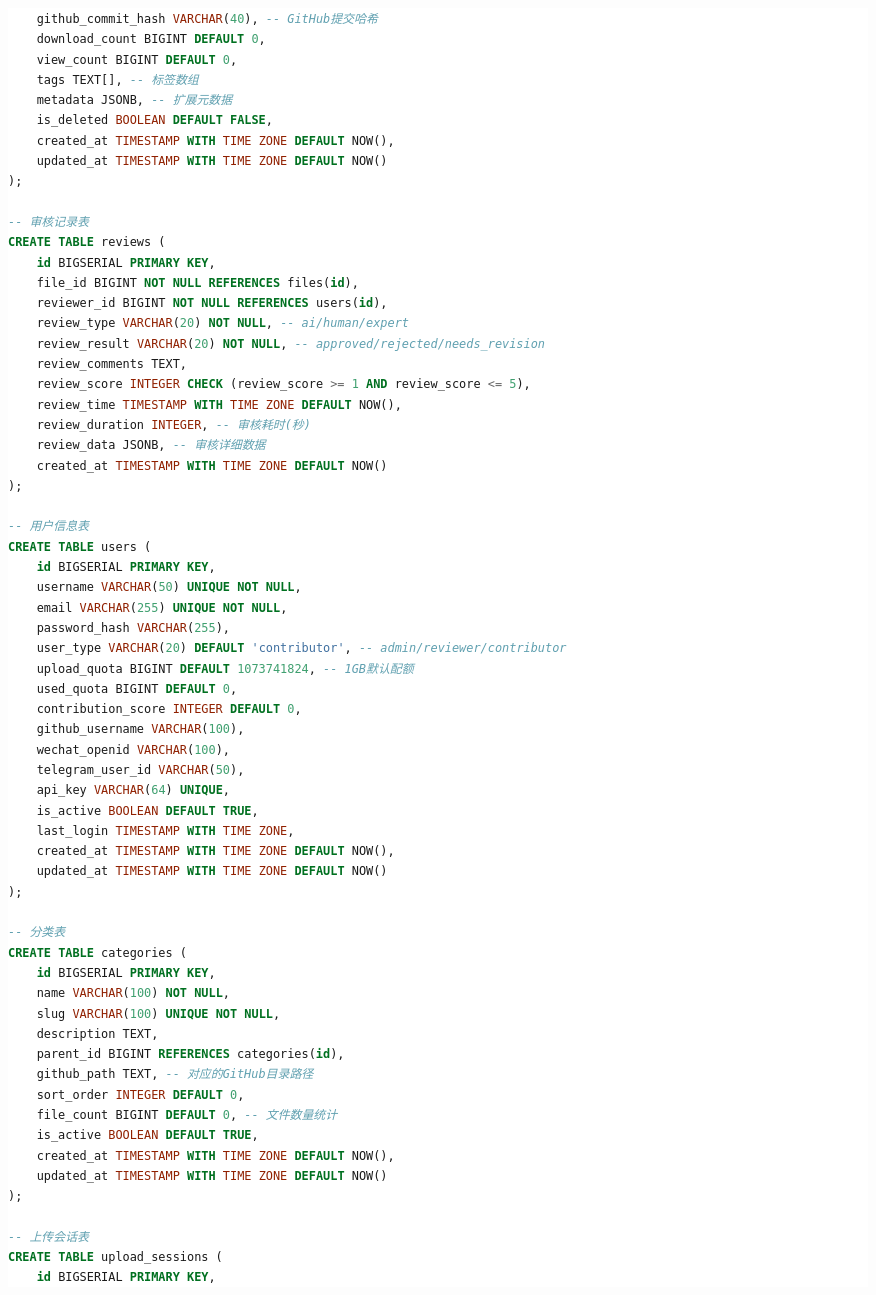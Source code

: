 ```sql
    github_commit_hash VARCHAR(40), -- GitHub提交哈希
    download_count BIGINT DEFAULT 0,
    view_count BIGINT DEFAULT 0,
    tags TEXT[], -- 标签数组
    metadata JSONB, -- 扩展元数据
    is_deleted BOOLEAN DEFAULT FALSE,
    created_at TIMESTAMP WITH TIME ZONE DEFAULT NOW(),
    updated_at TIMESTAMP WITH TIME ZONE DEFAULT NOW()
);

-- 审核记录表
CREATE TABLE reviews (
    id BIGSERIAL PRIMARY KEY,
    file_id BIGINT NOT NULL REFERENCES files(id),
    reviewer_id BIGINT NOT NULL REFERENCES users(id),
    review_type VARCHAR(20) NOT NULL, -- ai/human/expert
    review_result VARCHAR(20) NOT NULL, -- approved/rejected/needs_revision
    review_comments TEXT,
    review_score INTEGER CHECK (review_score >= 1 AND review_score <= 5),
    review_time TIMESTAMP WITH TIME ZONE DEFAULT NOW(),
    review_duration INTEGER, -- 审核耗时(秒)
    review_data JSONB, -- 审核详细数据
    created_at TIMESTAMP WITH TIME ZONE DEFAULT NOW()
);

-- 用户信息表
CREATE TABLE users (
    id BIGSERIAL PRIMARY KEY,
    username VARCHAR(50) UNIQUE NOT NULL,
    email VARCHAR(255) UNIQUE NOT NULL,
    password_hash VARCHAR(255),
    user_type VARCHAR(20) DEFAULT 'contributor', -- admin/reviewer/contributor
    upload_quota BIGINT DEFAULT 1073741824, -- 1GB默认配额
    used_quota BIGINT DEFAULT 0,
    contribution_score INTEGER DEFAULT 0,
    github_username VARCHAR(100),
    wechat_openid VARCHAR(100),
    telegram_user_id VARCHAR(50),
    api_key VARCHAR(64) UNIQUE,
    is_active BOOLEAN DEFAULT TRUE,
    last_login TIMESTAMP WITH TIME ZONE,
    created_at TIMESTAMP WITH TIME ZONE DEFAULT NOW(),
    updated_at TIMESTAMP WITH TIME ZONE DEFAULT NOW()
);

-- 分类表
CREATE TABLE categories (
    id BIGSERIAL PRIMARY KEY,
    name VARCHAR(100) NOT NULL,
    slug VARCHAR(100) UNIQUE NOT NULL,
    description TEXT,
    parent_id BIGINT REFERENCES categories(id),
    github_path TEXT, -- 对应的GitHub目录路径
    sort_order INTEGER DEFAULT 0,
    file_count BIGINT DEFAULT 0, -- 文件数量统计
    is_active BOOLEAN DEFAULT TRUE,
    created_at TIMESTAMP WITH TIME ZONE DEFAULT NOW(),
    updated_at TIMESTAMP WITH TIME ZONE DEFAULT NOW()
);

-- 上传会话表
CREATE TABLE upload_sessions (
    id BIGSERIAL PRIMARY KEY,
```